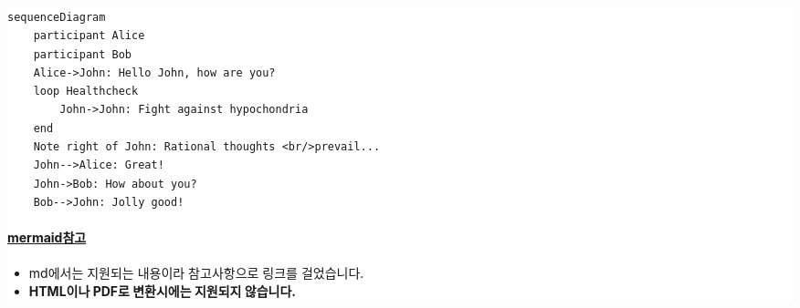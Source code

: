 
```mermaid
sequenceDiagram
    participant Alice
    participant Bob
    Alice->John: Hello John, how are you?
    loop Healthcheck
        John->John: Fight against hypochondria
    end
    Note right of John: Rational thoughts <br/>prevail...
    John-->Alice: Great!
    John->Bob: How about you?
    Bob-->John: Jolly good!
```

#### [mermaid참고](https://mermaidjs.github.io/)
  - md에서는 지원되는 내용이라 참고사항으로 링크를 걸었습니다. 
  - **HTML이나 PDF로 변환시에는 지원되지 않습니다.**






